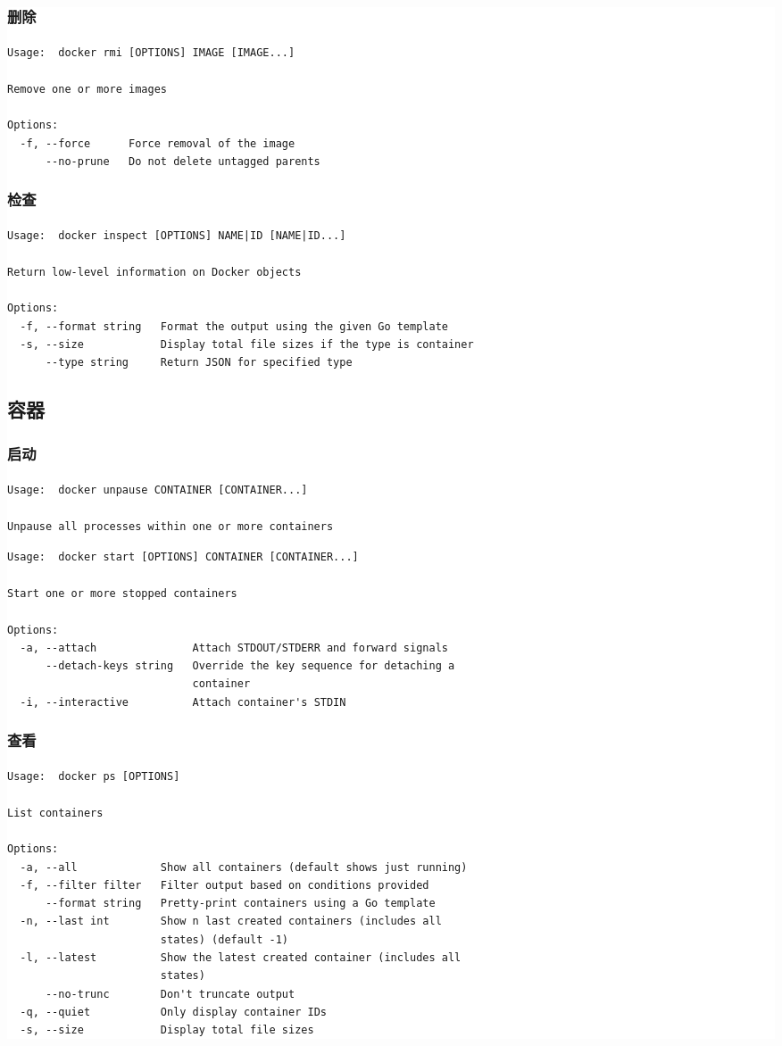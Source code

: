 ### 删除

```shell
Usage:  docker rmi [OPTIONS] IMAGE [IMAGE...]

Remove one or more images

Options:
  -f, --force      Force removal of the image
      --no-prune   Do not delete untagged parents
```

### 检查

```shell
Usage:  docker inspect [OPTIONS] NAME|ID [NAME|ID...]

Return low-level information on Docker objects

Options:
  -f, --format string   Format the output using the given Go template
  -s, --size            Display total file sizes if the type is container
      --type string     Return JSON for specified type
```

## 容器

### 启动

```shell
Usage:  docker unpause CONTAINER [CONTAINER...]

Unpause all processes within one or more containers
```

```shell
Usage:  docker start [OPTIONS] CONTAINER [CONTAINER...]

Start one or more stopped containers

Options:
  -a, --attach               Attach STDOUT/STDERR and forward signals
      --detach-keys string   Override the key sequence for detaching a
                             container
  -i, --interactive          Attach container's STDIN
```

### 查看

```shell
Usage:  docker ps [OPTIONS]

List containers

Options:
  -a, --all             Show all containers (default shows just running)
  -f, --filter filter   Filter output based on conditions provided
      --format string   Pretty-print containers using a Go template
  -n, --last int        Show n last created containers (includes all
                        states) (default -1)
  -l, --latest          Show the latest created container (includes all
                        states)
      --no-trunc        Don't truncate output
  -q, --quiet           Only display container IDs
  -s, --size            Display total file sizes
```